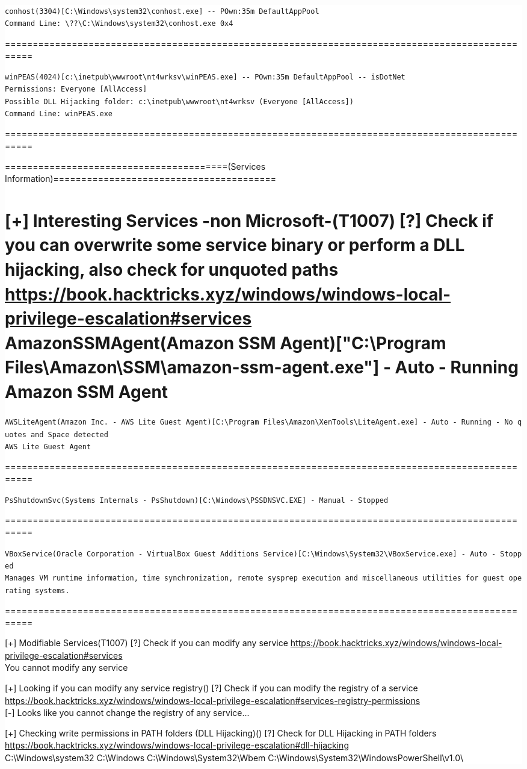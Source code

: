     conhost(3304)[C:\Windows\system32\conhost.exe] -- POwn:35m DefaultAppPool
    Command Line: \??\C:\Windows\system32\conhost.exe 0x4
   =================================================================================================                                                                                  

    winPEAS(4024)[c:\inetpub\wwwroot\nt4wrksv\winPEAS.exe] -- POwn:35m DefaultAppPool -- isDotNet
    Permissions: Everyone [AllAccess]
    Possible DLL Hijacking folder: c:\inetpub\wwwroot\nt4wrksv (Everyone [AllAccess])
    Command Line: winPEAS.exe
   =================================================================================================                                                                                  



  ========================================(Services Information)========================================                                                                              

  [+] Interesting Services -non Microsoft-(T1007)
   [?] Check if you can overwrite some service binary or perform a DLL hijacking, also check for unquoted paths https://book.hacktricks.xyz/windows/windows-local-privilege-escalation#services                                                                                  
    AmazonSSMAgent(Amazon SSM Agent)["C:\Program Files\Amazon\SSM\amazon-ssm-agent.exe"] - Auto - Running
    Amazon SSM Agent
   =================================================================================================                                                                                  

    AWSLiteAgent(Amazon Inc. - AWS Lite Guest Agent)[C:\Program Files\Amazon\XenTools\LiteAgent.exe] - Auto - Running - No quotes and Space detected                                  
    AWS Lite Guest Agent
   =================================================================================================                                                                                  

    PsShutdownSvc(Systems Internals - PsShutdown)[C:\Windows\PSSDNSVC.EXE] - Manual - Stopped
   =================================================================================================                                                                                  

    VBoxService(Oracle Corporation - VirtualBox Guest Additions Service)[C:\Windows\System32\VBoxService.exe] - Auto - Stopped                                                        
    Manages VM runtime information, time synchronization, remote sysprep execution and miscellaneous utilities for guest operating systems.                                           
   =================================================================================================                                                                                  


  [+] Modifiable Services(T1007)
   [?] Check if you can modify any service https://book.hacktricks.xyz/windows/windows-local-privilege-escalation#services                                                            
    You cannot modify any service

  [+] Looking if you can modify any service registry()
   [?] Check if you can modify the registry of a service https://book.hacktricks.xyz/windows/windows-local-privilege-escalation#services-registry-permissions                         
    [-] Looks like you cannot change the registry of any service...

  [+] Checking write permissions in PATH folders (DLL Hijacking)()
   [?] Check for DLL Hijacking in PATH folders https://book.hacktricks.xyz/windows/windows-local-privilege-escalation#dll-hijacking                                                   
    C:\Windows\system32
    C:\Windows
    C:\Windows\System32\Wbem
    C:\Windows\System32\WindowsPowerShell\v1.0\

